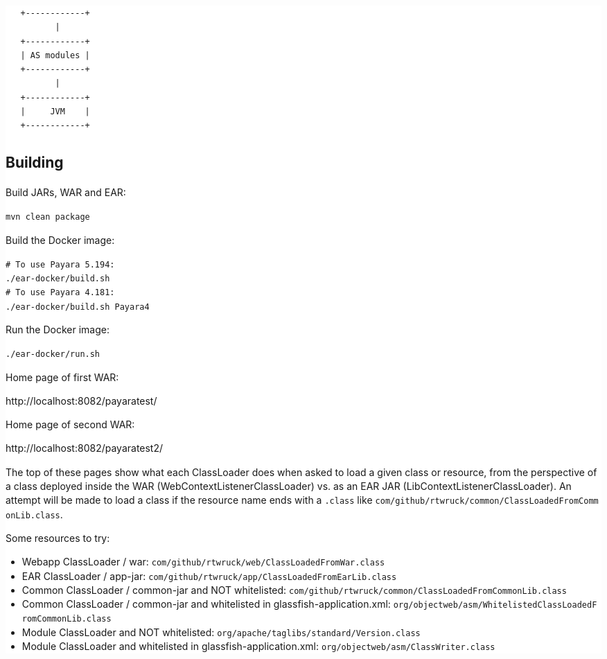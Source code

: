 ```
   +------------+
          |
   +------------+
   | AS modules |
   +------------+
          |
   +------------+
   |     JVM    |
   +------------+
```


## Building

Build JARs, WAR and EAR:

```
mvn clean package
```

Build the Docker image:

```
# To use Payara 5.194:
./ear-docker/build.sh
# To use Payara 4.181:
./ear-docker/build.sh Payara4
```

Run the Docker image:

```
./ear-docker/run.sh
```

Home page of first WAR:

http://localhost:8082/payaratest/

Home page of second WAR:

http://localhost:8082/payaratest2/

The top of these pages show what each ClassLoader does when asked to load a given class or resource,
from the perspective of a class deployed inside the WAR (WebContextListenerClassLoader) vs. as an EAR JAR (LibContextListenerClassLoader).
An attempt will be made to load a class if the resource name ends with a `.class` like `com/github/rtwruck/common/ClassLoadedFromCommonLib.class`.

Some resources to try:

- Webapp ClassLoader / war: `com/github/rtwruck/web/ClassLoadedFromWar.class`
- EAR ClassLoader / app-jar: `com/github/rtwruck/app/ClassLoadedFromEarLib.class`
- Common ClassLoader / common-jar and NOT whitelisted: `com/github/rtwruck/common/ClassLoadedFromCommonLib.class`
- Common ClassLoader / common-jar and whitelisted  in glassfish-application.xml: `org/objectweb/asm/WhitelistedClassLoadedFromCommonLib.class`
- Module ClassLoader and NOT whitelisted: `org/apache/taglibs/standard/Version.class`
- Module ClassLoader and whitelisted in glassfish-application.xml: `org/objectweb/asm/ClassWriter.class`
